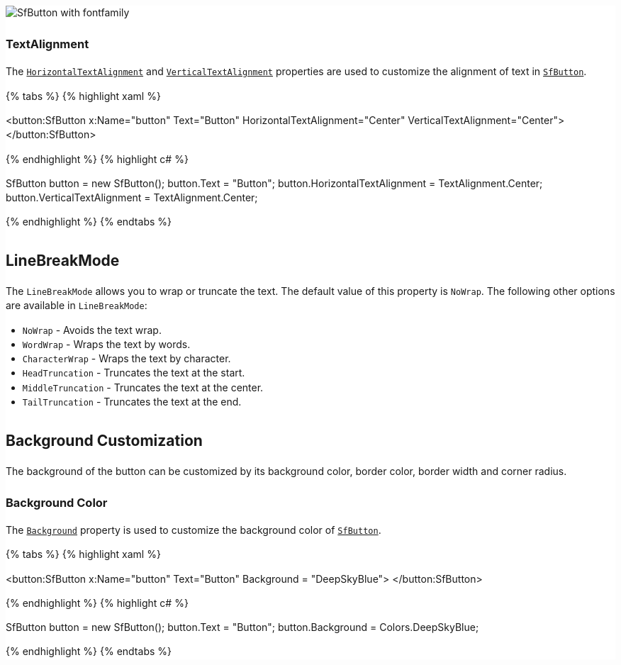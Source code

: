 ![SfButton with fontfamily](images/customization-images/Button_fontfamily.jpg)

### TextAlignment

The [`HorizontalTextAlignment`](https://help.syncfusion.com/cr/maui/Syncfusion.Maui.Core.ButtonBase.html#Syncfusion_Maui_Core_ButtonBase_HorizontalTextAlignment) and [`VerticalTextAlignment`](https://help.syncfusion.com/cr/maui/Syncfusion.Maui.Core.ButtonBase.html#Syncfusion_Maui_Core_ButtonBase_VerticalTextAlignment) properties are used to customize the alignment of text in [`SfButton`](https://help.syncfusion.com/cr/maui/Syncfusion.Maui.Buttons.SfButton.html).

{% tabs %}
{% highlight xaml %}

<button:SfButton x:Name="button" Text="Button" HorizontalTextAlignment="Center" VerticalTextAlignment="Center">
</button:SfButton>

{% endhighlight %}
{% highlight c# %}

SfButton button = new SfButton();
button.Text = "Button";
button.HorizontalTextAlignment = TextAlignment.Center;
button.VerticalTextAlignment = TextAlignment.Center;

{% endhighlight %}
{% endtabs %}

## LineBreakMode
The `LineBreakMode` allows you to wrap or truncate the text. The default value of this property is `NoWrap`. The following other options are available in `LineBreakMode`:

 * `NoWrap` - Avoids the text wrap. 
 * `WordWrap` - Wraps the text by words.
 * `CharacterWrap` - Wraps the text by character.
 * `HeadTruncation` - Truncates the text at the start.
 * `MiddleTruncation` - Truncates the text at the center.
 * `TailTruncation` - Truncates the text at the end.

## Background Customization

The background of the button can be customized by its background color, border color, border width and corner radius.

### Background Color

The [`Background`](https://help.syncfusion.com/cr/maui/Syncfusion.Maui.Buttons.SfButton.html#Syncfusion_Maui_Buttons_SfButton_Background) property is used to customize the background color of [`SfButton`](https://help.syncfusion.com/cr/maui/Syncfusion.Maui.Buttons.SfButton.html).

{% tabs %}
{% highlight xaml %}

<button:SfButton x:Name="button" Text="Button" Background = "DeepSkyBlue">
</button:SfButton>

{% endhighlight %}
{% highlight c# %}

SfButton button = new SfButton();
button.Text = "Button";
button.Background = Colors.DeepSkyBlue;

{% endhighlight %}
{% endtabs %}
